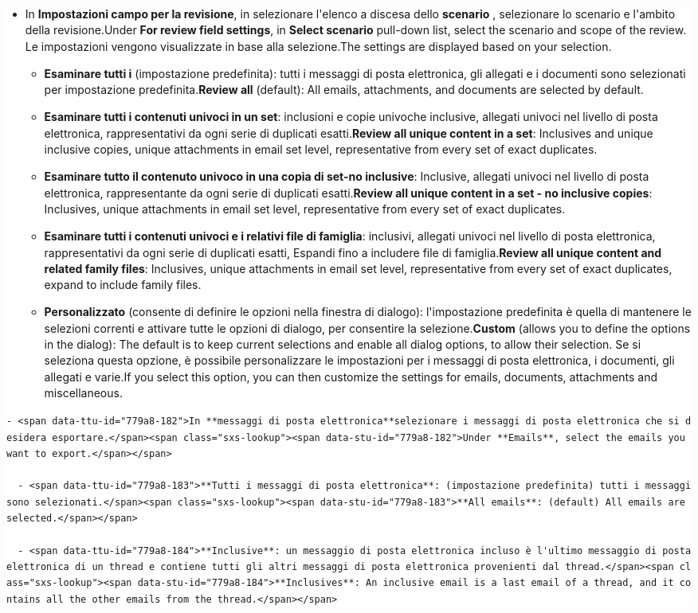    - <span data-ttu-id="779a8-174">In **Impostazioni campo per la revisione**, in selezionare l'elenco a discesa dello **scenario** , selezionare lo scenario e l'ambito della revisione.</span><span class="sxs-lookup"><span data-stu-id="779a8-174">Under **For review field settings**, in **Select scenario** pull-down list, select the scenario and scope of the review.</span></span> <span data-ttu-id="779a8-175">Le impostazioni vengono visualizzate in base alla selezione.</span><span class="sxs-lookup"><span data-stu-id="779a8-175">The settings are displayed based on your selection.</span></span>
    
      - <span data-ttu-id="779a8-176">**Esaminare tutti i** (impostazione predefinita): tutti i messaggi di posta elettronica, gli allegati e i documenti sono selezionati per impostazione predefinita.</span><span class="sxs-lookup"><span data-stu-id="779a8-176">**Review all** (default): All emails, attachments, and documents are selected by default.</span></span> 
    
      - <span data-ttu-id="779a8-177">**Esaminare tutti i contenuti univoci in un set**: inclusioni e copie univoche inclusive, allegati univoci nel livello di posta elettronica, rappresentativi da ogni serie di duplicati esatti.</span><span class="sxs-lookup"><span data-stu-id="779a8-177">**Review all unique content in a set**: Inclusives and unique inclusive copies, unique attachments in email set level, representative from every set of exact duplicates.</span></span>
    
      - <span data-ttu-id="779a8-178">**Esaminare tutto il contenuto univoco in una copia di set-no inclusive**: Inclusive, allegati univoci nel livello di posta elettronica, rappresentante da ogni serie di duplicati esatti.</span><span class="sxs-lookup"><span data-stu-id="779a8-178">**Review all unique content in a set - no inclusive copies**: Inclusives, unique attachments in email set level, representative from every set of exact duplicates.</span></span>
    
      - <span data-ttu-id="779a8-179">**Esaminare tutti i contenuti univoci e i relativi file di famiglia**: inclusivi, allegati univoci nel livello di posta elettronica, rappresentativi da ogni serie di duplicati esatti, Espandi fino a includere file di famiglia.</span><span class="sxs-lookup"><span data-stu-id="779a8-179">**Review all unique content and related family files**: Inclusives, unique attachments in email set level, representative from every set of exact duplicates, expand to include family files.</span></span>
    
      - <span data-ttu-id="779a8-180">**Personalizzato** (consente di definire le opzioni nella finestra di dialogo): l'impostazione predefinita è quella di mantenere le selezioni correnti e attivare tutte le opzioni di dialogo, per consentire la selezione.</span><span class="sxs-lookup"><span data-stu-id="779a8-180">**Custom** (allows you to define the options in the dialog): The default is to keep current selections and enable all dialog options, to allow their selection.</span></span> <span data-ttu-id="779a8-181">Se si seleziona questa opzione, è possibile personalizzare le impostazioni per i messaggi di posta elettronica, i documenti, gli allegati e varie.</span><span class="sxs-lookup"><span data-stu-id="779a8-181">If you select this option, you can then customize the settings for emails, documents, attachments and miscellaneous.</span></span>
    
    - <span data-ttu-id="779a8-182">In **messaggi di posta elettronica**selezionare i messaggi di posta elettronica che si desidera esportare.</span><span class="sxs-lookup"><span data-stu-id="779a8-182">Under **Emails**, select the emails you want to export.</span></span>
    
      - <span data-ttu-id="779a8-183">**Tutti i messaggi di posta elettronica**: (impostazione predefinita) tutti i messaggi sono selezionati.</span><span class="sxs-lookup"><span data-stu-id="779a8-183">**All emails**: (default) All emails are selected.</span></span>
    
      - <span data-ttu-id="779a8-184">**Inclusive**: un messaggio di posta elettronica incluso è l'ultimo messaggio di posta elettronica di un thread e contiene tutti gli altri messaggi di posta elettronica provenienti dal thread.</span><span class="sxs-lookup"><span data-stu-id="779a8-184">**Inclusives**: An inclusive email is a last email of a thread, and it contains all the other emails from the thread.</span></span>
    